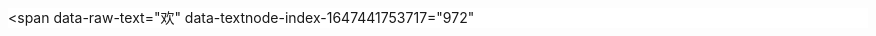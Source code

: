 <span data-raw-text="欢" data-textnode-index-1643363666781="637" data-index-1643363666781="8021"><span data-raw-text="欢" data-textnode-index-1643701279797="971" data-index-1643701279797="8285"><span data-raw-text="欢" data-textnode-index-1646311073472="646" data-index-1646311073472="7185"><span data-raw-text="欢" data-textnode-index-1646398516214="574" data-index-1646398516214="6121"><span data-raw-text="欢" data-textnode-index-1646552757185="573" data-index-1646552757185="7177"><span data-raw-text="欢" data-textnode-index-1646743641634="737" data-index-1646743641634="9336"><span data-raw-text="欢" data-textnode-index-1646894230250="1167" data-index-1646894230250="12488"><span data-raw-text="欢" data-textnode-index-1647441753717="972" 